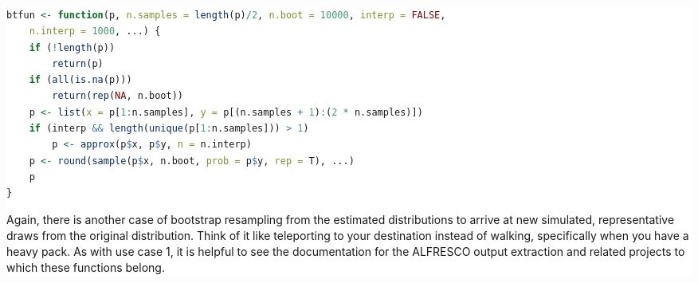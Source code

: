 
```r
btfun <- function(p, n.samples = length(p)/2, n.boot = 10000, interp = FALSE, 
    n.interp = 1000, ...) {
    if (!length(p)) 
        return(p)
    if (all(is.na(p))) 
        return(rep(NA, n.boot))
    p <- list(x = p[1:n.samples], y = p[(n.samples + 1):(2 * n.samples)])
    if (interp && length(unique(p[1:n.samples])) > 1) 
        p <- approx(p$x, p$y, n = n.interp)
    p <- round(sample(p$x, n.boot, prob = p$y, rep = T), ...)
    p
}
```

Again, there is another case of bootstrap resampling from the estimated distributions to arrive at new simulated, representative draws from the original distribution.
Think of it like teleporting to your destination instead of walking, specifically when you have a heavy pack.
As with use case 1, it is helpful to see the documentation for the ALFRESCO output extraction and related projects to which these functions belong.
